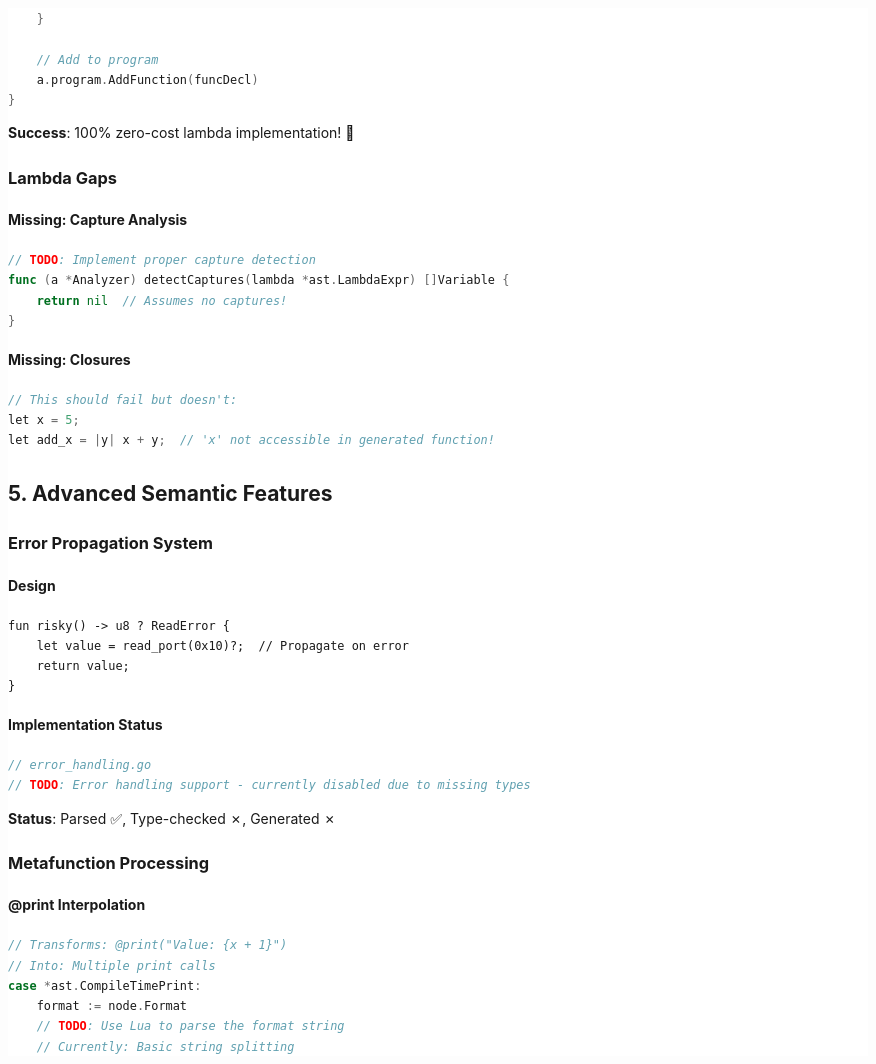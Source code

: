```go
    }
    
    // Add to program
    a.program.AddFunction(funcDecl)
}
```

**Success**: 100% zero-cost lambda implementation! 🎉

### Lambda Gaps

#### Missing: Capture Analysis
```go
// TODO: Implement proper capture detection
func (a *Analyzer) detectCaptures(lambda *ast.LambdaExpr) []Variable {
    return nil  // Assumes no captures!
}
```

#### Missing: Closures
```go
// This should fail but doesn't:
let x = 5;
let add_x = |y| x + y;  // 'x' not accessible in generated function!
```

## 5. Advanced Semantic Features

### Error Propagation System

#### Design
```minz
fun risky() -> u8 ? ReadError {
    let value = read_port(0x10)?;  // Propagate on error
    return value;
}
```

#### Implementation Status
```go
// error_handling.go
// TODO: Error handling support - currently disabled due to missing types
```

**Status**: Parsed ✅, Type-checked ✗, Generated ✗

### Metafunction Processing

#### @print Interpolation
```go
// Transforms: @print("Value: {x + 1}")
// Into: Multiple print calls
case *ast.CompileTimePrint:
    format := node.Format
    // TODO: Use Lua to parse the format string
    // Currently: Basic string splitting
```
